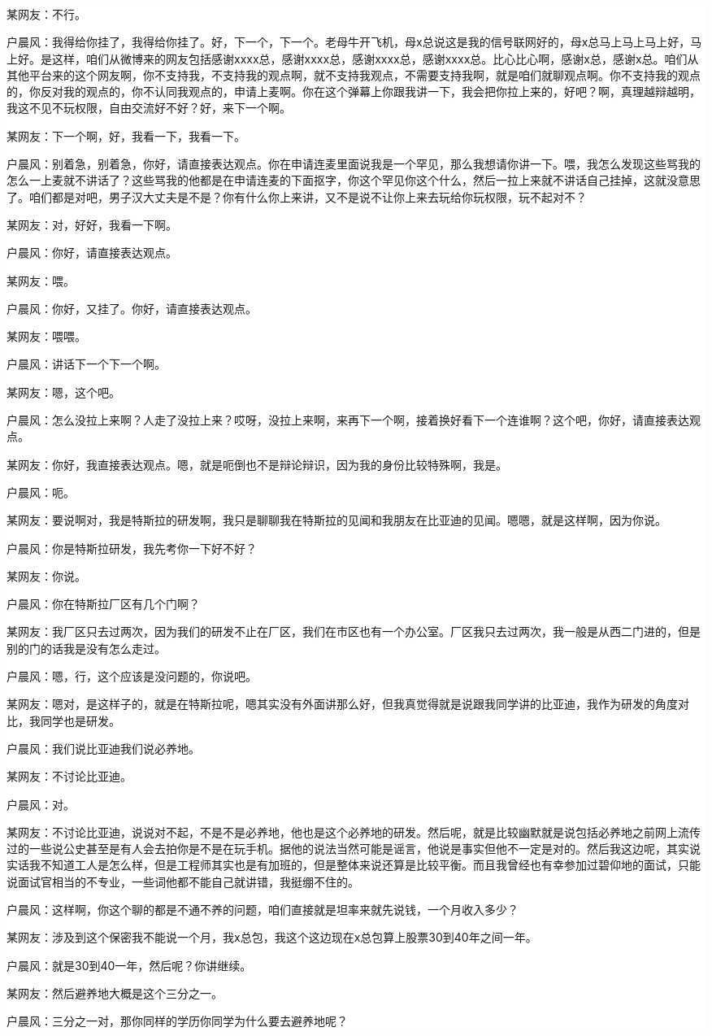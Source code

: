 某网友：不行。

户晨风：我得给你挂了，我得给你挂了。好，下一个，下一个。老母牛开飞机，母x总说这是我的信号联网好的，母x总马上马上马上好，马上好。是这样，咱们从微博来的网友包括感谢xxxx总，感谢xxxx总，感谢xxxx总，感谢xxxx总。比心比心啊，感谢x总，感谢x总。咱们从其他平台来的这个网友啊，你不支持我，不支持我的观点啊，就不支持我观点，不需要支持我啊，就是咱们就聊观点啊。你不支持我的观点的，你反对我的观点的，你不认同我观点的，申请上麦啊。你在这个弹幕上你跟我讲一下，我会把你拉上来的，好吧？啊，真理越辩越明，我这不见不玩权限，自由交流好不好？好，来下一个啊。

某网友：下一个啊，好，我看一下，我看一下。

户晨风：别着急，别着急，你好，请直接表达观点。你在申请连麦里面说我是一个罕见，那么我想请你讲一下。喂，我怎么发现这些骂我的怎么一上麦就不讲话了？这些骂我的他都是在申请连麦的下面抠字，你这个罕见你这个什么，然后一拉上来就不讲话自己挂掉，这就没意思了。咱们都是对吧，男子汉大丈夫是不是？你有什么你上来讲，又不是说不让你上来去玩给你玩权限，玩不起对不？

某网友：对，好好，我看一下啊。

户晨风：你好，请直接表达观点。

某网友：喂。

户晨风：你好，又挂了。你好，请直接表达观点。

某网友：喂喂。

户晨风：讲话下一个下一个啊。

某网友：嗯，这个吧。

户晨风：怎么没拉上来啊？人走了没拉上来？哎呀，没拉上来啊，来再下一个啊，接着换好看下一个连谁啊？这个吧，你好，请直接表达观点。

某网友：你好，我直接表达观点。嗯，就是呃倒也不是辩论辩识，因为我的身份比较特殊啊，我是。

户晨风：呃。

某网友：要说啊对，我是特斯拉的研发啊，我只是聊聊我在特斯拉的见闻和我朋友在比亚迪的见闻。嗯嗯，就是这样啊，因为你说。

户晨风：你是特斯拉研发，我先考你一下好不好？

某网友：你说。

户晨风：你在特斯拉厂区有几个门啊？

某网友：我厂区只去过两次，因为我们的研发不止在厂区，我们在市区也有一个办公室。厂区我只去过两次，我一般是从西二门进的，但是别的门的话我是没有怎么走过。

户晨风：嗯，行，这个应该是没问题的，你说吧。

某网友：嗯对，是这样子的，就是在特斯拉呢，嗯其实没有外面讲那么好，但我真觉得就是说跟我同学讲的比亚迪，我作为研发的角度对比，我同学也是研发。

户晨风：我们说比亚迪我们说必养地。

某网友：不讨论比亚迪。

户晨风：对。

某网友：不讨论比亚迪，说说对不起，不是不是必养地，他也是这个必养地的研发。然后呢，就是比较幽默就是说包括必养地之前网上流传过的一些说公史甚至是有人会去拍你是不是在玩手机。据他的说法当然可能是谣言，他说是事实但他不一定是对的。然后我这边呢，其实说实话我不知道工人是怎么样，但是工程师其实也是有加班的，但是整体来说还算是比较平衡。而且我曾经也有幸参加过碧仰地的面试，只能说面试官相当的不专业，一些词他都不能自己就讲错，我挺绷不住的。

户晨风：这样啊，你这个聊的都是不通不养的问题，咱们直接就是坦率来就先说钱，一个月收入多少？

某网友：涉及到这个保密我不能说一个月，我x总包，我这个这边现在x总包算上股票30到40年之间一年。

户晨风：就是30到40一年，然后呢？你讲继续。

某网友：然后避养地大概是这个三分之一。

户晨风：三分之一对，那你同样的学历你同学为什么要去避养地呢？
